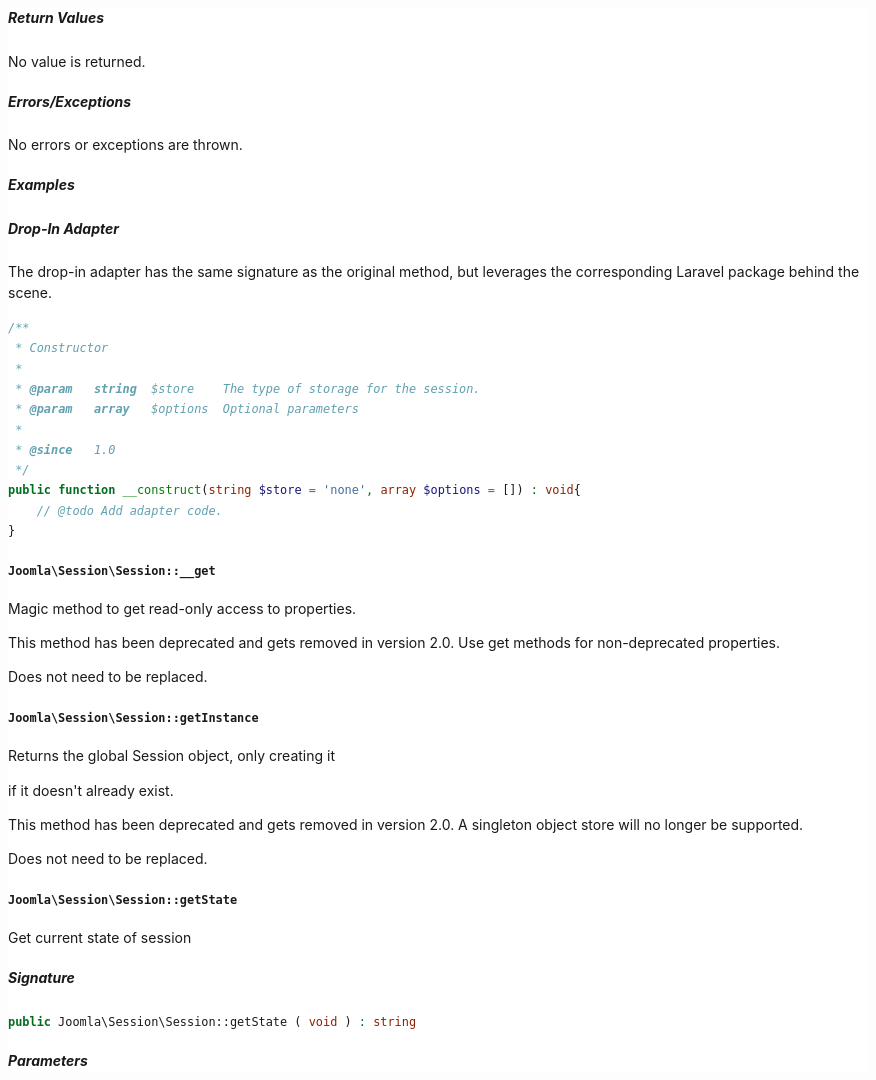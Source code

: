 ##### Return Values

No value is returned.

##### Errors/Exceptions

No errors or exceptions are thrown.

##### Examples

##### Drop-In Adapter

The drop-in adapter has the same signature as the original  method,
but leverages the corresponding Laravel package behind the scene.
 
```php
/**
 * Constructor
 *
 * @param   string  $store    The type of storage for the session.
 * @param   array   $options  Optional parameters
 *
 * @since   1.0
 */
public function __construct(string $store = 'none', array $options = []) : void{
    // @todo Add adapter code.
}
```
#### `Joomla\Session\Session::__get`

Magic method to get read-only access to properties.

This method has been deprecated and gets removed in version 2.0. 
Use get methods for non-deprecated properties.

Does not need to be replaced.

#### `Joomla\Session\Session::getInstance`

Returns the global Session object, only creating it

if it doesn't already exist.

This method has been deprecated and gets removed in version 2.0. 
A singleton object store will no longer be supported.

Does not need to be replaced.

#### `Joomla\Session\Session::getState`

Get current state of session

##### Signature

```php
public Joomla\Session\Session::getState ( void ) : string
```
##### Parameters
